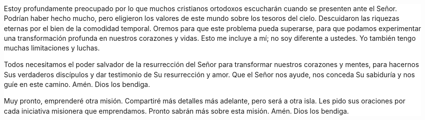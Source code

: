 Estoy profundamente preocupado por lo que muchos cristianos ortodoxos escucharán cuando se presenten ante el Señor. Podrían haber hecho mucho, pero eligieron los valores de este mundo sobre los tesoros del cielo. Descuidaron las riquezas eternas por el bien de la comodidad temporal. Oremos para que este problema pueda superarse, para que podamos experimentar una transformación profunda en nuestros corazones y vidas. Esto me incluye a mí; no soy diferente a ustedes. Yo también tengo muchas limitaciones y luchas.

Todos necesitamos el poder salvador de la resurrección del Señor para transformar nuestros corazones y mentes, para hacernos Sus verdaderos discípulos y dar testimonio de Su resurrección y amor. Que el Señor nos ayude, nos conceda Su sabiduría y nos guíe en este camino. Amén. Dios los bendiga.

Muy pronto, emprenderé otra misión. Compartiré más detalles más adelante, pero será a otra isla. Les pido sus oraciones por cada iniciativa misionera que emprendamos. Pronto sabrán más sobre esta misión. Amén. Dios los bendiga.

